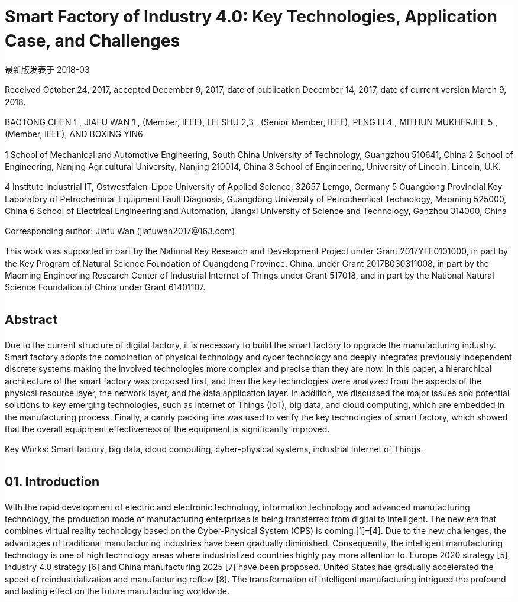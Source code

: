 # Smart Factory of Industry 4.0: Key Technologies, Application Case, and Challenges

最新版发表于 2018-03

Received October 24, 2017, accepted December 9, 2017, date of publication December 14, 2017, date of current version March 9, 2018.

BAOTONG CHEN 1 , JIAFU WAN 1 , (Member, IEEE), LEI SHU 2,3 , (Senior Member, IEEE), PENG LI 4 , MITHUN MUKHERJEE 5 , (Member, IEEE), AND BOXING YIN6

1 School of Mechanical and Automotive Engineering, South China University of Technology, Guangzhou 510641, China 2 School of Engineering, Nanjing Agricultural University, Nanjing 210014, China 3 School of Engineering, University of Lincoln, Lincoln, U.K.

4 Institute Industrial IT, Ostwestfalen-Lippe University of Applied Science, 32657 Lemgo, Germany 5 Guangdong Provincial Key Laboratory of Petrochemical Equipment Fault Diagnosis, Guangdong University of Petrochemical Technology, Maoming 525000, China 6 School of Electrical Engineering and Automation, Jiangxi University of Science and Technology, Ganzhou 314000, China

Corresponding author: Jiafu Wan (jiafuwan2017@163.com)

This work was supported in part by the National Key Research and Development Project under Grant 2017YFE0101000, in part by the Key Program of Natural Science Foundation of Guangdong Province, China, under Grant 2017B030311008, in part by the Maoming Engineering Research Center of Industrial Internet of Things under Grant 517018, and in part by the National Natural Science Foundation of China under Grant 61401107.

## Abstract

Due to the current structure of digital factory, it is necessary to build the smart factory to upgrade the manufacturing industry. Smart factory adopts the combination of physical technology and cyber technology and deeply integrates previously independent discrete systems making the involved technologies more complex and precise than they are now. In this paper, a hierarchical architecture of the smart factory was proposed ﬁrst, and then the key technologies were analyzed from the aspects of the physical resource layer, the network layer, and the data application layer. In addition, we discussed the major issues and potential solutions to key emerging technologies, such as Internet of Things (IoT), big data, and cloud computing, which are embedded in the manufacturing process. Finally, a candy packing line was used to verify the key technologies of smart factory, which showed that the overall equipment effectiveness of the equipment is signiﬁcantly improved.

Key Works: Smart factory, big data, cloud computing, cyber-physical systems, industrial Internet of Things.

## 01. Introduction

With the rapid development of electric and electronic technology, information technology and advanced manufacturing technology, the production mode of manufacturing enterprises is being transferred from digital to intelligent. The new era that combines virtual reality technology based on the Cyber-Physical System (CPS) is coming [1]–[4]. Due to the new challenges, the advantages of traditional manufacturing industries have been gradually diminished. Consequently, the intelligent manufacturing technology is one of high technology areas where industrialized countries highly pay more attention to. Europe 2020 strategy [5], Industry 4.0 strategy [6] and China manufacturing 2025 [7] have been proposed. United States has gradually accelerated the speed of reindustrialization and manufacturing reﬂow [8]. The transformation of intelligent manufacturing intrigued the profound and lasting effect on the future manufacturing worldwide.
